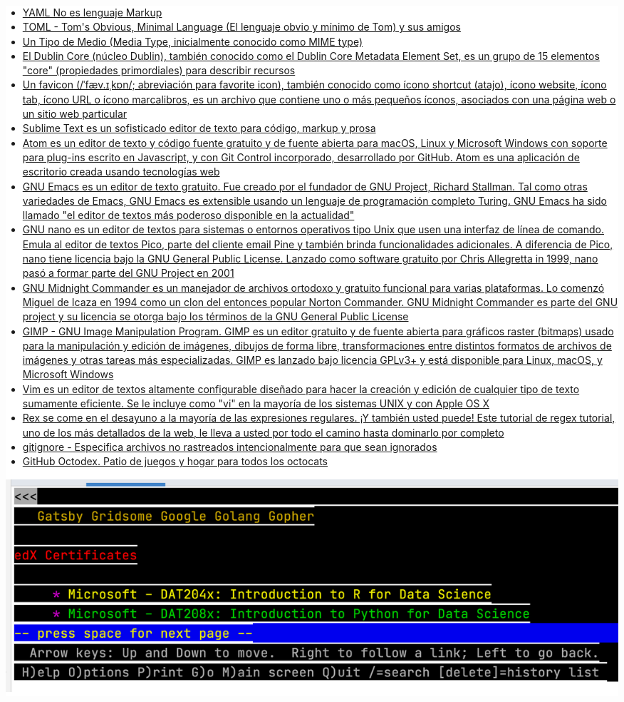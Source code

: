 - [YAML No es lenguaje Markup](https://yaml.org/)
- [TOML - Tom's Obvious, Minimal Language (El lenguaje obvio y mínimo de Tom) y sus amigos](https://github.com/toml-lang)
- [Un Tipo de Medio (Media Type, inicialmente conocido como MIME type)](https://en.wikipedia.org/wiki/Media_type)
- [El Dublin Core (núcleo Dublin), también conocido como el Dublin Core Metadata Element Set, es un grupo de 15 elementos "core" (propiedades primordiales) para describir recursos](https://en.wikipedia.org/wiki/Dublin_Core)
- [Un favicon (/ˈfæv.ɪˌkɒn/; abreviación para favorite icon), también conocido como ícono shortcut (atajo), ícono website, ícono tab, ícono URL o ícono marcalibros, es un archivo que contiene uno o más pequeños íconos, asociados con una página web o un sitio web particular](https://en.wikipedia.org/wiki/Favicon)
- [Sublime Text es un sofisticado editor de texto para código, markup y prosa](https://www.sublimetext.com/)
- [Atom es un editor de texto y código fuente gratuito y de fuente abierta para  macOS, Linux y Microsoft Windows con soporte para plug-ins escrito en Javascript, y con Git Control incorporado, desarrollado por GitHub. Atom es una aplicación de escritorio creada usando tecnologías web](https://atom.io/)
- [GNU Emacs es un editor de texto gratuito. Fue creado por el fundador de GNU Project, Richard Stallman. Tal como otras variedades de Emacs, GNU Emacs es extensible usando un lenguaje de programación completo Turing. GNU Emacs ha sido llamado "el editor de textos más poderoso disponible en la actualidad"](https://www.gnu.org/software/emacs/)
- [GNU nano es un editor de textos para sistemas o entornos operativos tipo Unix que usen una interfaz de línea de comando. Emula al editor de textos Pico, parte del cliente email Pine y también brinda funcionalidades adicionales. A diferencia de Pico, nano tiene licencia bajo la GNU General Public License. Lanzado como software gratuito por Chris Allegretta in 1999, nano pasó a formar parte del GNU Project en 2001](https://www.nano-editor.org/)
- [GNU Midnight Commander es un manejador de archivos ortodoxo y gratuito funcional para varias plataformas. Lo comenzó Miguel de Icaza en 1994 como un clon del entonces popular Norton Commander. GNU Midnight Commander es parte del GNU project y su licencia se otorga bajo los términos de la GNU General Public License](http://midnight-commander.org/)
- [GIMP - GNU Image Manipulation Program. GIMP es un editor gratuito y de fuente abierta para gráficos raster (bitmaps) usado para la manipulación y edición de imágenes, dibujos de forma libre, transformaciones entre distintos formatos de archivos de imágenes y otras tareas más especializadas. GIMP es lanzado bajo licencia GPLv3+ y está disponible para Linux, macOS, y Microsoft Windows](https://www.gimp.org/)
- [Vim es un editor de textos altamente configurable diseñado para hacer la creación y edición de cualquier tipo de texto sumamente eficiente. Se le incluye como "vi" en la mayoría de los sistemas UNIX y con Apple OS X](https://www.vim.org/)
- [Rex se come en el desayuno a la mayoría de las expresiones regulares. ¡Y también usted puede! Este tutorial de regex tutorial, uno de los más detallados de la web, le lleva a usted por todo el camino hasta dominarlo por completo](http://www.rexegg.com/)
- [gitignore - Especifica archivos no rastreados intencionalmente para que sean ignorados](https://git-scm.com/docs/gitignore)
- [GitHub Octodex. Patio de juegos y hogar para todos los octocats](https://octodex.github.com/)

![Running Workers in Lynx Browser](../../assets/images/lynx-browser-workers.png)
